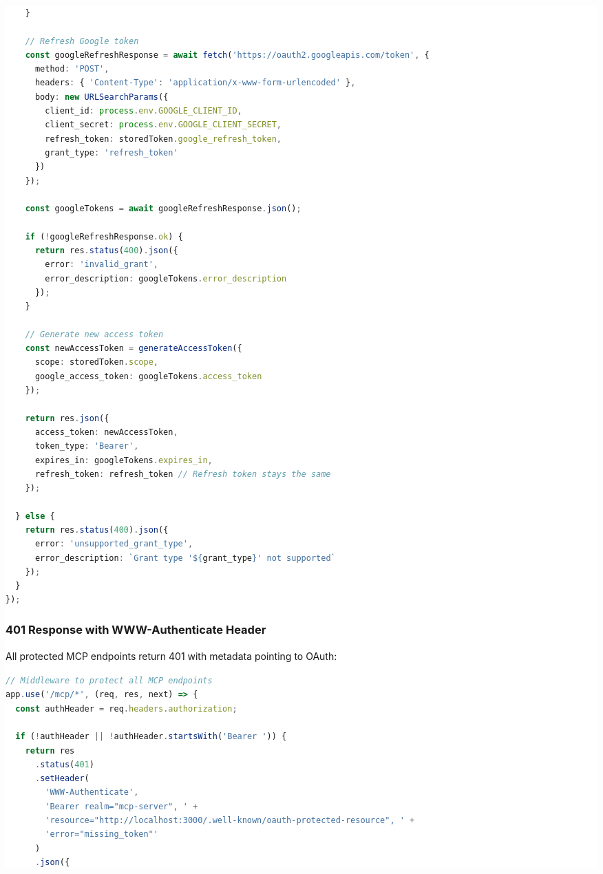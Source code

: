 ```typescript
    }

    // Refresh Google token
    const googleRefreshResponse = await fetch('https://oauth2.googleapis.com/token', {
      method: 'POST',
      headers: { 'Content-Type': 'application/x-www-form-urlencoded' },
      body: new URLSearchParams({
        client_id: process.env.GOOGLE_CLIENT_ID,
        client_secret: process.env.GOOGLE_CLIENT_SECRET,
        refresh_token: storedToken.google_refresh_token,
        grant_type: 'refresh_token'
      })
    });

    const googleTokens = await googleRefreshResponse.json();

    if (!googleRefreshResponse.ok) {
      return res.status(400).json({
        error: 'invalid_grant',
        error_description: googleTokens.error_description
      });
    }

    // Generate new access token
    const newAccessToken = generateAccessToken({
      scope: storedToken.scope,
      google_access_token: googleTokens.access_token
    });

    return res.json({
      access_token: newAccessToken,
      token_type: 'Bearer',
      expires_in: googleTokens.expires_in,
      refresh_token: refresh_token // Refresh token stays the same
    });

  } else {
    return res.status(400).json({
      error: 'unsupported_grant_type',
      error_description: `Grant type '${grant_type}' not supported`
    });
  }
});
```

### 401 Response with WWW-Authenticate Header

All protected MCP endpoints return 401 with metadata pointing to OAuth:

```typescript
// Middleware to protect all MCP endpoints
app.use('/mcp/*', (req, res, next) => {
  const authHeader = req.headers.authorization;

  if (!authHeader || !authHeader.startsWith('Bearer ')) {
    return res
      .status(401)
      .setHeader(
        'WWW-Authenticate',
        'Bearer realm="mcp-server", ' +
        'resource="http://localhost:3000/.well-known/oauth-protected-resource", ' +
        'error="missing_token"'
      )
      .json({
```